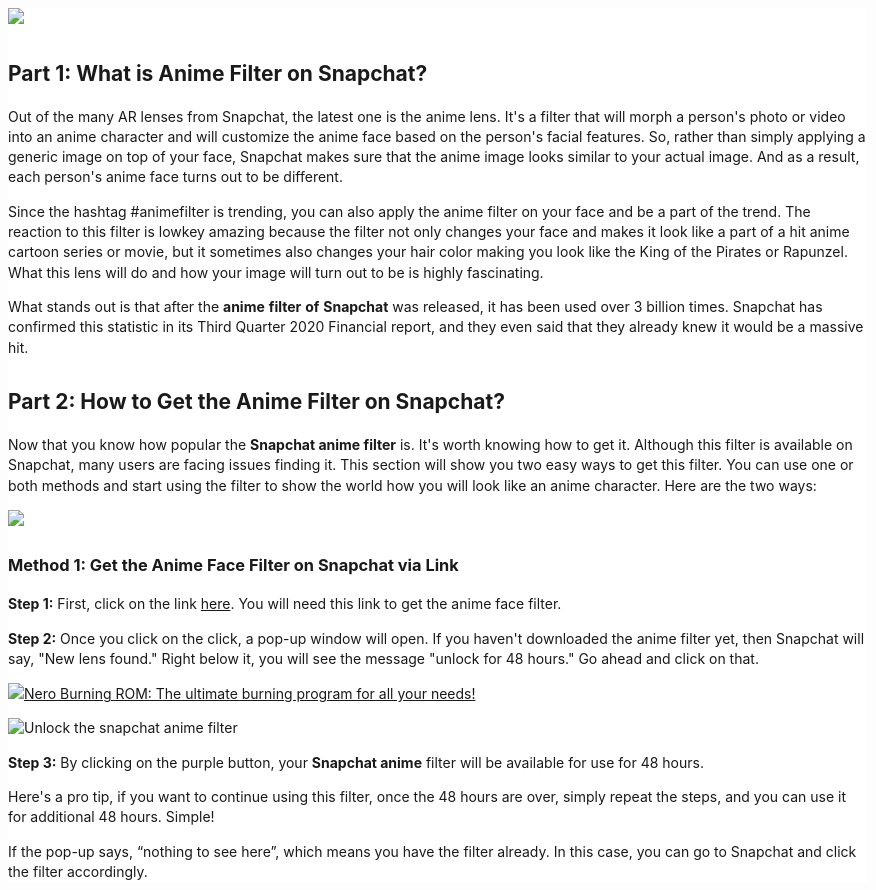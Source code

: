 
<a href="https://secure.2checkout.com/order/checkout.php?PRODS=32667153&QTY=1&AFFILIATE=108875&CART=1"><img src="https://www.coolmuster.com/uploads/image/20201228/feature02.png" border="0"></a>

## Part 1: What is Anime Filter on Snapchat?

Out of the many AR lenses from Snapchat, the latest one is the anime lens. It's a filter that will morph a person's photo or video into an anime character and will customize the anime face based on the person's facial features. So, rather than simply applying a generic image on top of your face, Snapchat makes sure that the anime image looks similar to your actual image. And as a result, each person's anime face turns out to be different.

Since the hashtag #animefilter is trending, you can also apply the anime filter on your face and be a part of the trend. The reaction to this filter is lowkey amazing because the filter not only changes your face and makes it look like a part of a hit anime cartoon series or movie, but it sometimes also changes your hair color making you look like the King of the Pirates or Rapunzel. What this lens will do and how your image will turn out to be is highly fascinating.

What stands out is that after the **anime** **filter** **of** **Snapchat** was released, it has been used over 3 billion times. Snapchat has confirmed this statistic in its Third Quarter 2020 Financial report, and they even said that they already knew it would be a massive hit.

## Part 2: How to Get the Anime Filter on Snapchat?

Now that you know how popular the **Snapchat anime filter** is. It's worth knowing how to get it. Although this filter is available on Snapchat, many users are facing issues finding it. This section will show you two easy ways to get this filter. You can use one or both methods and start using the filter to show the world how you will look like an anime character. Here are the two ways:


<a href="https://secure.2checkout.com/order/checkout.php?PRODS=37100474&QTY=1&AFFILIATE=108875&CART=1"><img src="https://awario.com/images/pages/index/img-platform-ui-1280@1x.avif" border="0"></a>

### Method 1: Get the Anime Face Filter on Snapchat via Link

**Step 1:**  First, click on the link [here](https://www.snapchat.com/unlock/?type=SNAPCODE&uuid=ff9460034fee44a08e9a4282560cce36&metadata=01). You will need this link to get the anime face filter.

**Step 2:**  Once you click on the click, a pop-up window will open. If you haven't downloaded the anime filter yet, then Snapchat will say, "New lens found." Right below it, you will see the message "unlock for 48 hours." Go ahead and click on that.


<a href="https://store.nero.com/order/checkout.php?PRODS=39694080&QTY=1&AFFILIATE=108875&CART=1"><img src="http://cdnwww.nero.com/nero-com-wAssets/img/banners/2023/nbr/fire/Screenshot_1red_gb.jpg" border="0">Nero Burning ROM:
The ultimate burning program for all your needs!</a>

![Unlock the snapchat anime filter](https://images.wondershare.com/filmora/article-images/unlock-anime-filter-for-48-hours.jpg)

**Step 3:**  By clicking on the purple button, your **Snapchat anime** filter will be available for use for 48 hours.

Here's a pro tip, if you want to continue using this filter, once the 48 hours are over, simply repeat the steps, and you can use it for additional 48 hours. Simple!

If the pop-up says, “nothing to see here”, which means you have the filter already. In this case, you can go to Snapchat and click the filter accordingly.
